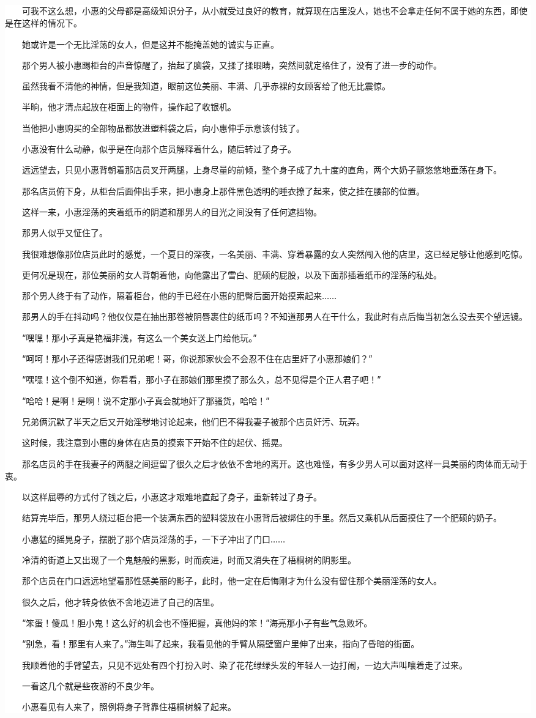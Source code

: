 　　可我不这么想，小惠的父母都是高级知识分子，从小就受过良好的教育，就算现在店里没人，她也不会拿走任何不属于她的东西，即使是在这样的情况下。

　　她或许是一个无比淫荡的女人，但是这并不能掩盖她的诚实与正直。

　　那个男人被小惠踢柜台的声音惊醒了，抬起了脑袋，又揉了揉眼睛，突然间就定格住了，没有了进一步的动作。

　　虽然我看不清他的神情，但是我知道，眼前这位美丽、丰满、几乎赤裸的女顾客给了他无比震惊。

　　半晌，他才清点起放在柜面上的物件，操作起了收银机。

　　当他把小惠购买的全部物品都放进塑料袋之后，向小惠伸手示意该付钱了。

　　小惠没有什么动静，似乎是在向那个店员解释着什么，随后转过了身子。

　　远远望去，只见小惠背朝着那店员叉开两腿，上身尽量的前倾，整个身子成了九十度的直角，两个大奶子颤悠悠地垂荡在身下。

　　那名店员俯下身，从柜台后面伸出手来，把小惠身上那件黑色透明的睡衣撩了起来，使之挂在腰部的位置。

　　这样一来，小惠淫荡的夹着纸币的阴道和那男人的目光之间没有了任何遮挡物。

　　那男人似乎又怔住了。

　　我很难想像那位店员此时的感觉，一个夏日的深夜，一名美丽、丰满、穿着暴露的女人突然闯入他的店里，这已经足够让他感到吃惊。

　　更何况是现在，那位美丽的女人背朝着他，向他露出了雪白、肥硕的屁股，以及下面那插着纸币的淫荡的私处。

　　那个男人终于有了动作，隔着柜台，他的手已经在小惠的肥臀后面开始摸索起来……

　　那男人的手在抖动吗？他仅仅是在抽出那卷被阴唇裹住的纸币吗？不知道那男人在干什么，我此时有点后悔当初怎么没去买个望远镜。

　　“嘿嘿！那小子真是艳福非浅，有这么一个美女送上门给他玩。”

　　“呵呵！那小子还得感谢我们兄弟呢！哥，你说那家伙会不会忍不住在店里奸了小惠那娘们？”

　　“嘿嘿！这个倒不知道，你看看，那小子在那娘们那里摸了那么久，总不见得是个正人君子吧！”

　　“哈哈！是啊！是啊！说不定那小子真会就地奸了那骚货，哈哈！”

　　兄弟俩沉默了半天之后又开始淫秽地讨论起来，他们巴不得我妻子被那个店员奸污、玩弄。

　　这时候，我注意到小惠的身体在店员的摸索下开始不住的起伏、摇晃。

　　那名店员的手在我妻子的两腿之间逗留了很久之后才依依不舍地的离开。这也难怪，有多少男人可以面对这样一具美丽的肉体而无动于衷。

　　以这样屈辱的方式付了钱之后，小惠这才艰难地直起了身子，重新转过了身子。

　　结算完毕后，那男人绕过柜台把一个装满东西的塑料袋放在小惠背后被绑住的手里。然后又乘机从后面摸住了一个肥硕的奶子。

　　小惠猛的摇晃身子，摆脱了那个店员淫荡的手，一下子冲出了门口……

　　冷清的街道上又出现了一个鬼魅般的黑影，时而疾进，时而又消失在了梧桐树的阴影里。

　　那个店员在门口远远地望着那性感美丽的影子，此时，他一定在后悔刚才为什么没有留住那个美丽淫荡的女人。

　　很久之后，他才转身依依不舍地迈进了自己的店里。

　　“笨蛋！傻瓜！胆小鬼！这么好的机会也不懂把握，真他妈的笨！”海亮那小子有些气急败坏。

　　“别急，看！那里有人来了。”海生叫了起来，我看见他的手臂从隔壁窗户里伸了出来，指向了昏暗的街面。

　　我顺着他的手臂望去，只见不远处有四个打扮入时、染了花花绿绿头发的年轻人一边打闹，一边大声叫嚷着走了过来。

　　一看这几个就是些夜游的不良少年。

　　小惠看见有人来了，照例将身子背靠住梧桐树躲了起来。
